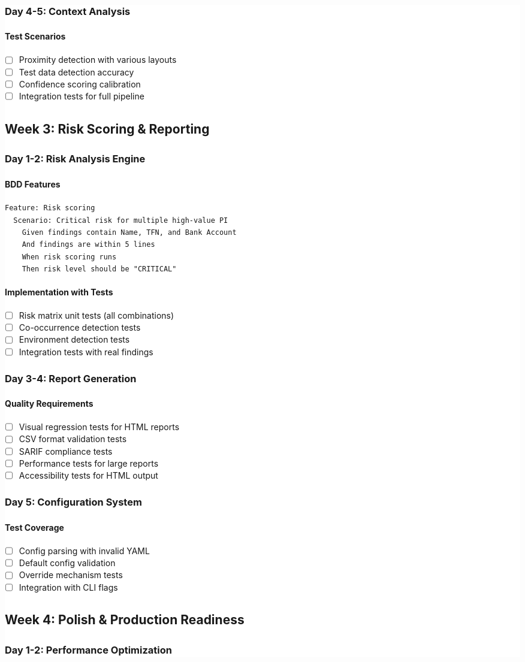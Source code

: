 ### Day 4-5: Context Analysis

#### Test Scenarios
- [ ] Proximity detection with various layouts
- [ ] Test data detection accuracy
- [ ] Confidence scoring calibration
- [ ] Integration tests for full pipeline

## Week 3: Risk Scoring & Reporting

### Day 1-2: Risk Analysis Engine

#### BDD Features
```gherkin
Feature: Risk scoring
  Scenario: Critical risk for multiple high-value PI
    Given findings contain Name, TFN, and Bank Account
    And findings are within 5 lines
    When risk scoring runs
    Then risk level should be "CRITICAL"
```

#### Implementation with Tests
- [ ] Risk matrix unit tests (all combinations)
- [ ] Co-occurrence detection tests
- [ ] Environment detection tests
- [ ] Integration tests with real findings

### Day 3-4: Report Generation

#### Quality Requirements
- [ ] Visual regression tests for HTML reports
- [ ] CSV format validation tests
- [ ] SARIF compliance tests
- [ ] Performance tests for large reports
- [ ] Accessibility tests for HTML output

### Day 5: Configuration System

#### Test Coverage
- [ ] Config parsing with invalid YAML
- [ ] Default config validation
- [ ] Override mechanism tests
- [ ] Integration with CLI flags

## Week 4: Polish & Production Readiness

### Day 1-2: Performance Optimization
